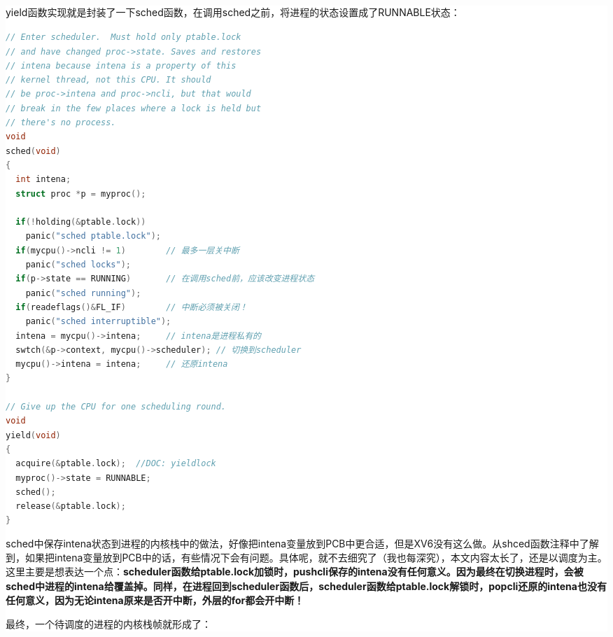 yield函数实现就是封装了一下sched函数，在调用sched之前，将进程的状态设置成了RUNNABLE状态：

```cpp
// Enter scheduler.  Must hold only ptable.lock
// and have changed proc->state. Saves and restores
// intena because intena is a property of this
// kernel thread, not this CPU. It should
// be proc->intena and proc->ncli, but that would
// break in the few places where a lock is held but
// there's no process.
void
sched(void)
{
  int intena;
  struct proc *p = myproc();

  if(!holding(&ptable.lock))
    panic("sched ptable.lock");
  if(mycpu()->ncli != 1)        // 最多一层关中断
    panic("sched locks");
  if(p->state == RUNNING)       // 在调用sched前，应该改变进程状态
    panic("sched running");
  if(readeflags()&FL_IF)        // 中断必须被关闭！
    panic("sched interruptible");
  intena = mycpu()->intena;     // intena是进程私有的
  swtch(&p->context, mycpu()->scheduler); // 切换到scheduler
  mycpu()->intena = intena;     // 还原intena
}

// Give up the CPU for one scheduling round.
void
yield(void)
{
  acquire(&ptable.lock);  //DOC: yieldlock
  myproc()->state = RUNNABLE;
  sched();
  release(&ptable.lock);
}
```

sched中保存intena状态到进程的内核栈中的做法，好像把intena变量放到PCB中更合适，但是XV6没有这么做。从shced函数注释中了解到，如果把intena变量放到PCB中的话，有些情况下会有问题。具体呢，就不去细究了（我也每深究），本文内容太长了，还是以调度为主。这里主要是想表达一个点：**scheduler函数给ptable.lock加锁时，pushcli保存的intena没有任何意义。因为最终在切换进程时，会被sched中进程的intena给覆盖掉。同样，在进程回到scheduler函数后，scheduler函数给ptable.lock解锁时，popcli还原的intena也没有任何意义，因为无论intena原来是否开中断，外层的for都会开中断！**

最终，一个待调度的进程的内核栈帧就形成了：
